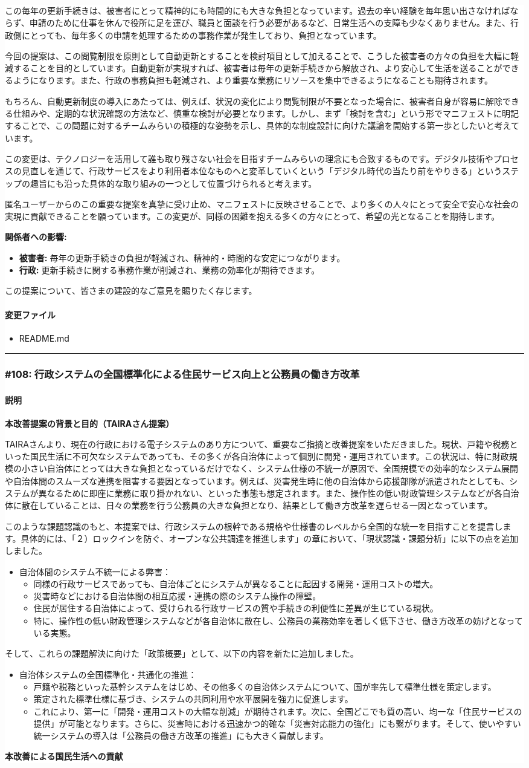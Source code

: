 この毎年の更新手続きは、被害者にとって精神的にも時間的にも大きな負担となっています。過去の辛い経験を毎年思い出さなければならず、申請のために仕事を休んで役所に足を運び、職員と面談を行う必要があるなど、日常生活への支障も少なくありません。また、行政側にとっても、毎年多くの申請を処理するための事務作業が発生しており、負担となっています。

今回の提案は、この閲覧制限を原則として自動更新とすることを検討項目として加えることで、こうした被害者の方々の負担を大幅に軽減することを目的としています。自動更新が実現すれば、被害者は毎年の更新手続きから解放され、より安心して生活を送ることができるようになります。また、行政の事務負担も軽減され、より重要な業務にリソースを集中できるようになることも期待されます。

もちろん、自動更新制度の導入にあたっては、例えば、状況の変化により閲覧制限が不要となった場合に、被害者自身が容易に解除できる仕組みや、定期的な状況確認の方法など、慎重な検討が必要となります。しかし、まず「検討を含む」という形でマニフェストに明記することで、この問題に対するチームみらいの積極的な姿勢を示し、具体的な制度設計に向けた議論を開始する第一歩としたいと考えています。

この変更は、テクノロジーを活用して誰も取り残さない社会を目指すチームみらいの理念にも合致するものです。デジタル技術やプロセスの見直しを通じて、行政サービスをより利用者本位なものへと変革していくという「デジタル時代の当たり前をやりきる」というステップの趣旨にも沿った具体的な取り組みの一つとして位置づけられると考えます。

匿名ユーザーからのこの重要な提案を真摯に受け止め、マニフェストに反映させることで、より多くの人々にとって安全で安心な社会の実現に貢献できることを願っています。この変更が、同様の困難を抱える多くの方々にとって、希望の光となることを期待します。

**関係者への影響:**

*   **被害者:** 毎年の更新手続きの負担が軽減され、精神的・時間的な安定につながります。
*   **行政:** 更新手続きに関する事務作業が削減され、業務の効率化が期待できます。

この提案について、皆さまの建設的なご意見を賜りたく存じます。


#### 変更ファイル

- README.md

---

### #108: 行政システムの全国標準化による住民サービス向上と公務員の働き方改革

#### 説明

**本改善提案の背景と目的（TAIRAさん提案）**

TAIRAさんより、現在の行政における電子システムのあり方について、重要なご指摘と改善提案をいただきました。現状、戸籍や税務といった国民生活に不可欠なシステムであっても、その多くが各自治体によって個別に開発・運用されています。この状況は、特に財政規模の小さい自治体にとっては大きな負担となっているだけでなく、システム仕様の不統一が原因で、全国規模での効率的なシステム展開や自治体間のスムーズな連携を阻害する要因となっています。例えば、災害発生時に他の自治体から応援部隊が派遣されたとしても、システムが異なるために即座に業務に取り掛かれない、といった事態も想定されます。また、操作性の低い財政管理システムなどが各自治体に散在していることは、日々の業務を行う公務員の大きな負担となり、結果として働き方改革を遅らせる一因となっています。

このような課題認識のもと、本提案では、行政システムの根幹である規格や仕様書のレベルから全国的な統一を目指すことを提言します。具体的には、「２）ロックインを防ぐ、オープンな公共調達を推進します」の章において、「現状認識・課題分析」に以下の点を追加しました。

*   自治体間のシステム不統一による弊害：
    *   同様の行政サービスであっても、自治体ごとにシステムが異なることに起因する開発・運用コストの増大。
    *   災害時などにおける自治体間の相互応援・連携の際のシステム操作の障壁。
    *   住民が居住する自治体によって、受けられる行政サービスの質や手続きの利便性に差異が生じている現状。
    *   特に、操作性の低い財政管理システムなどが各自治体に散在し、公務員の業務効率を著しく低下させ、働き方改革の妨げとなっている実態。

そして、これらの課題解決に向けた「政策概要」として、以下の内容を新たに追加しました。

*   自治体システムの全国標準化・共通化の推進：
    *   戸籍や税務といった基幹システムをはじめ、その他多くの自治体システムについて、国が率先して標準仕様を策定します。
    *   策定された標準仕様に基づき、システムの共同利用や水平展開を強力に促進します。
    *   これにより、第一に「開発・運用コストの大幅な削減」が期待されます。次に、全国どこでも質の高い、均一な「住民サービスの提供」が可能となります。さらに、災害時における迅速かつ的確な「災害対応能力の強化」にも繋がります。そして、使いやすい統一システムの導入は「公務員の働き方改革の推進」にも大きく貢献します。

**本改善による国民生活への貢献**
